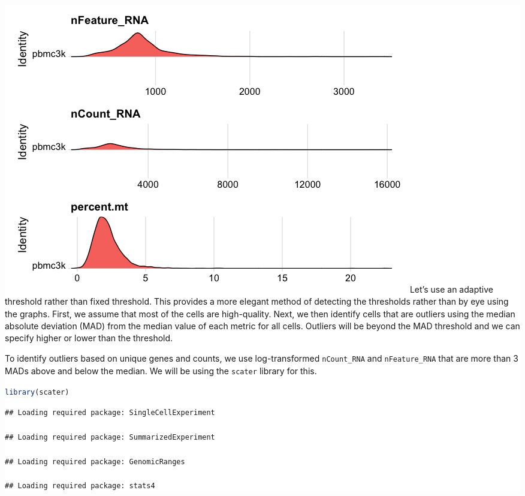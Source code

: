 ![](Seurat-Guided-Clustering-Tutorial_files/figure-markdown_github/unnamed-chunk-10-1.png)
Let’s use an adaptive threshold rather than fixed threshold. This
provides a more elegant method of detecting the thresholds rather than
by eye using the graphs. First, we assume that most of the cells are
high-quality. Next, we then identify cells that are outliers using the
median absolute deviation (MAD) from the median value of each metric for
all cells. Outliers will be beyond the MAD threshold and we can specify
higher or lower than the threshold.

To identify outliers based on unique genes and counts, we use
log-transformed `nCount_RNA` and `nFeature_RNA` that are more than 3
MADs above and below the median. We will be using the `scater` library
for this.

``` r
library(scater)
```

    ## Loading required package: SingleCellExperiment

    ## Loading required package: SummarizedExperiment

    ## Loading required package: GenomicRanges

    ## Loading required package: stats4
